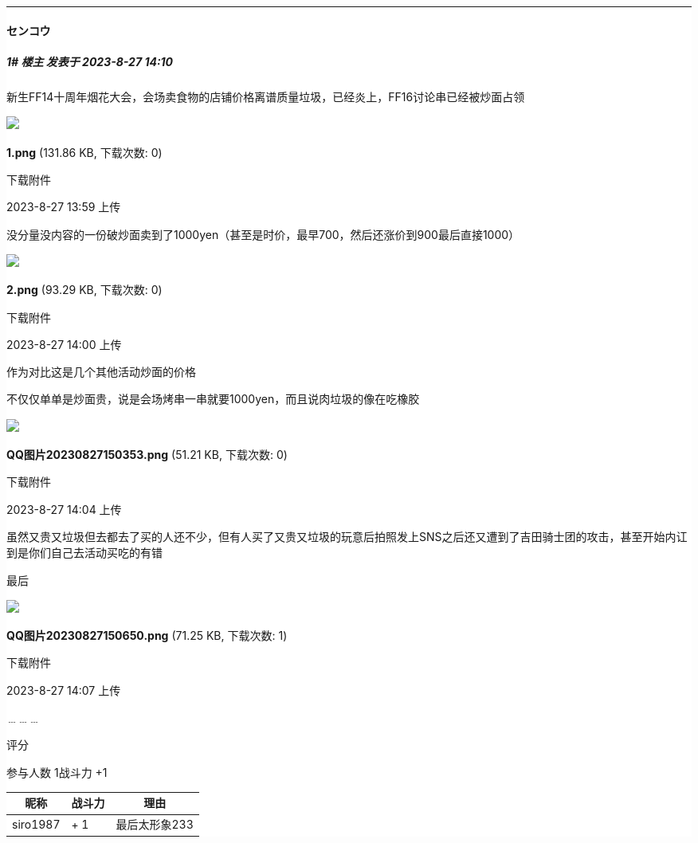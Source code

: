 
*****

####  センコウ  
##### 1#       楼主       发表于 2023-8-27 14:10

新生FF14十周年烟花大会，会场卖食物的店铺价格离谱质量垃圾，已经炎上，FF16讨论串已经被炒面占领

<img src="https://img.saraba1st.com/forum/202308/27/135928adqzp9p79zxpiv77.png" referrerpolicy="no-referrer">

<strong>1.png</strong> (131.86 KB, 下载次数: 0)

下载附件

2023-8-27 13:59 上传

没分量没内容的一份破炒面卖到了1000yen（甚至是时价，最早700，然后还涨价到900最后直接1000）

<img src="https://img.saraba1st.com/forum/202308/27/140055ds4y4ll03l4lx7l4.png" referrerpolicy="no-referrer">

<strong>2.png</strong> (93.29 KB, 下载次数: 0)

下载附件

2023-8-27 14:00 上传

作为对比这是几个其他活动炒面的价格

不仅仅单单是炒面贵，说是会场烤串一串就要1000yen，而且说肉垃圾的像在吃橡胶

<img src="https://img.saraba1st.com/forum/202308/27/140400z9za42c37n372cmb.png" referrerpolicy="no-referrer">

<strong>QQ图片20230827150353.png</strong> (51.21 KB, 下载次数: 0)

下载附件

2023-8-27 14:04 上传

虽然又贵又垃圾但去都去了买的人还不少，但有人买了又贵又垃圾的玩意后拍照发上SNS之后还又遭到了吉田骑士团的攻击，甚至开始内讧到是你们自己去活动买吃的有错

最后

<img src="https://img.saraba1st.com/forum/202308/27/140722j8vwcvhew3evme20.png" referrerpolicy="no-referrer">

<strong>QQ图片20230827150650.png</strong> (71.25 KB, 下载次数: 1)

下载附件

2023-8-27 14:07 上传

﹍﹍﹍

评分

 参与人数 1战斗力 +1

|昵称|战斗力|理由|
|----|---|---|
| siro1987| + 1|最后太形象233|
